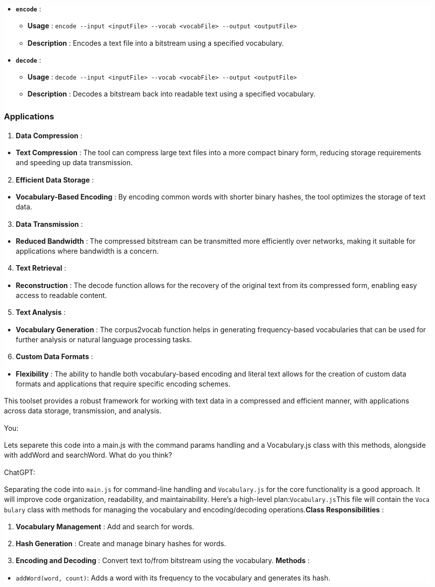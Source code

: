 - **`encode`** :
  - **Usage** : `encode --input <inputFile> --vocab <vocabFile> --output <outputFile>`

  - **Description** : Encodes a text file into a bitstream using a specified vocabulary.

- **`decode`** :
  - **Usage** : `decode --input <inputFile> --vocab <vocabFile> --output <outputFile>`

  - **Description** : Decodes a bitstream back into readable text using a specified vocabulary.

### Applications

1. **Data Compression** :
  - **Text Compression** : The tool can compress large text files into a more compact binary form, reducing storage requirements and speeding up data transmission.

2. **Efficient Data Storage** :
  - **Vocabulary-Based Encoding** : By encoding common words with shorter binary hashes, the tool optimizes the storage of text data.

3. **Data Transmission** :
  - **Reduced Bandwidth** : The compressed bitstream can be transmitted more efficiently over networks, making it suitable for applications where bandwidth is a concern.

4. **Text Retrieval** :
  - **Reconstruction** : The decode function allows for the recovery of the original text from its compressed form, enabling easy access to readable content.

5. **Text Analysis** :
  - **Vocabulary Generation** : The corpus2vocab function helps in generating frequency-based vocabularies that can be used for further analysis or natural language processing tasks.

6. **Custom Data Formats** :
  - **Flexibility** : The ability to handle both vocabulary-based encoding and literal text allows for the creation of custom data formats and applications that require specific encoding schemes.

This toolset provides a robust framework for working with text data in a compressed and efficient manner, with applications across data storage, transmission, and analysis.

You:

Lets separete this code into a main.js with the command params handling and a Vocabulary.js class with this methods, alongside with addWord and searchWord. What do you think?

ChatGPT:

Separating the code into `main.js` for command-line handling and `Vocabulary.js` for the core functionality is a good approach. It will improve code organization, readability, and maintainability. Here’s a high-level plan:`Vocabulary.js`This file will contain the `Vocabulary` class with methods for managing the vocabulary and encoding/decoding operations.**Class Responsibilities** :
1. **Vocabulary Management** : Add and search for words.

2. **Hash Generation** : Create and manage binary hashes for words.

3. **Encoding and Decoding** : Convert text to/from bitstream using the vocabulary.
**Methods** :
- `addWord(word, count)`: Adds a word with its frequency to the vocabulary and generates its hash.
